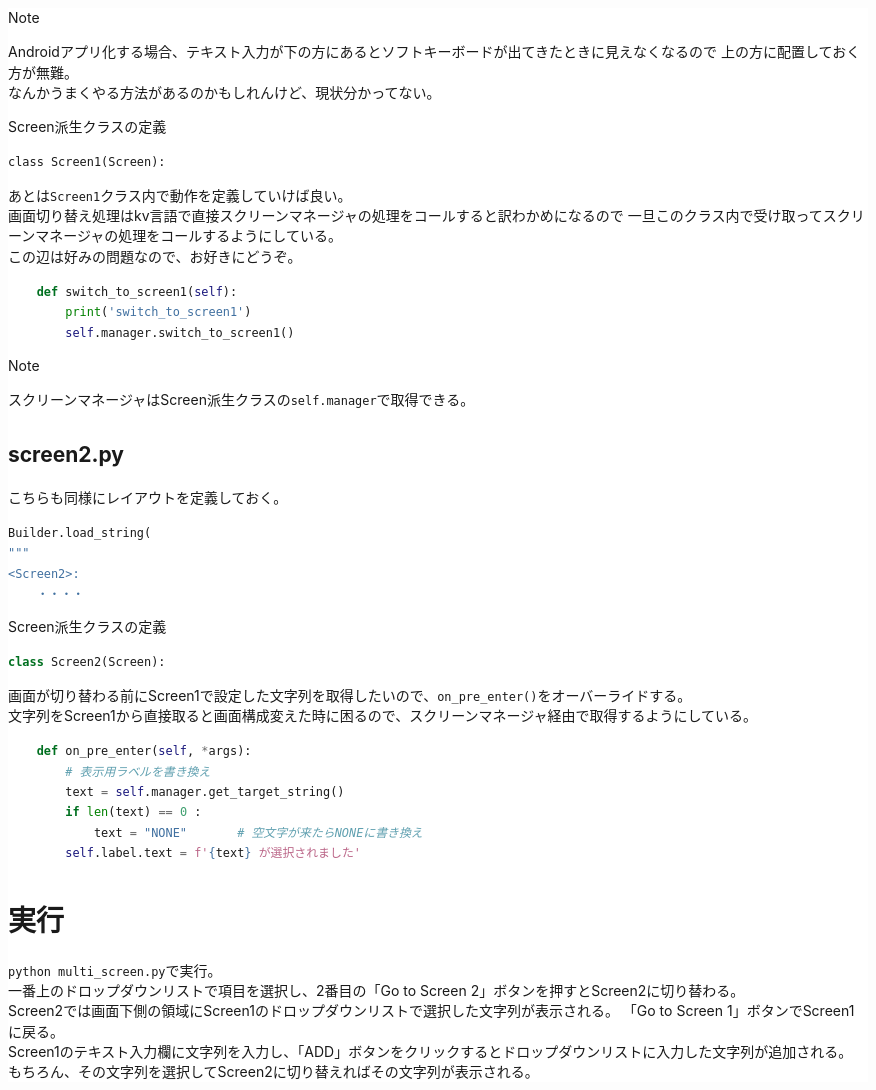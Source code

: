 
>[!NOTE]
> Androidアプリ化する場合、テキスト入力が下の方にあるとソフトキーボードが出てきたときに見えなくなるので
> 上の方に配置しておく方が無難。  
> なんかうまくやる方法があるのかもしれんけど、現状分かってない。  

Screen派生クラスの定義  

```
class Screen1(Screen):
```

あとは``Screen1``クラス内で動作を定義していけば良い。  
画面切り替え処理はkv言語で直接スクリーンマネージャの処理をコールすると訳わかめになるので
一旦このクラス内で受け取ってスクリーンマネージャの処理をコールするようにしている。  
この辺は好みの問題なので、お好きにどうぞ。  
```python
    def switch_to_screen1(self):
        print('switch_to_screen1')
        self.manager.switch_to_screen1()
```
>[!NOTE]
> スクリーンマネージャはScreen派生クラスの``self.manager``で取得できる。  


## screen2.py

こちらも同様にレイアウトを定義しておく。  

```python
Builder.load_string(
"""
<Screen2>:
    ・・・・
```

Screen派生クラスの定義  

```python
class Screen2(Screen):
```

画面が切り替わる前にScreen1で設定した文字列を取得したいので、``on_pre_enter()``をオーバーライドする。  
文字列をScreen1から直接取ると画面構成変えた時に困るので、スクリーンマネージャ経由で取得するようにしている。  

```python
    def on_pre_enter(self, *args):
        # 表示用ラベルを書き換え
        text = self.manager.get_target_string()
        if len(text) == 0 :
            text = "NONE"       # 空文字が来たらNONEに書き換え
        self.label.text = f'{text} が選択されました'
```


# 実行
``python multi_screen.py``で実行。  
一番上のドロップダウンリストで項目を選択し、2番目の「Go to Screen 2」ボタンを押すとScreen2に切り替わる。  
Screen2では画面下側の領域にScreen1のドロップダウンリストで選択した文字列が表示される。
「Go to Screen 1」ボタンでScreen1に戻る。  
Screen1のテキスト入力欄に文字列を入力し、「ADD」ボタンをクリックするとドロップダウンリストに入力した文字列が追加される。  
もちろん、その文字列を選択してScreen2に切り替えればその文字列が表示される。  
